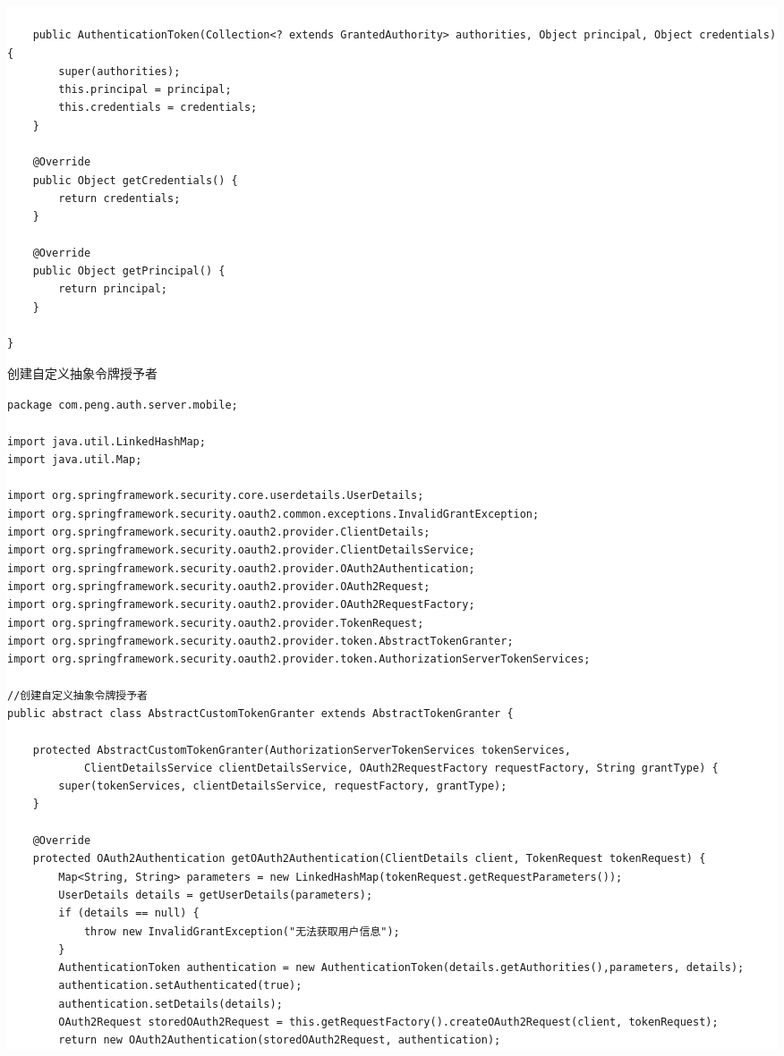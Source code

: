```

	public AuthenticationToken(Collection<? extends GrantedAuthority> authorities, Object principal, Object credentials) {
		super(authorities);
        this.principal = principal;
        this.credentials = credentials;
	}

	@Override
	public Object getCredentials() {
		return credentials;
	}

	@Override
	public Object getPrincipal() {
		return principal;
	}

}

```
创建自定义抽象令牌授予者
```
package com.peng.auth.server.mobile;

import java.util.LinkedHashMap;
import java.util.Map;

import org.springframework.security.core.userdetails.UserDetails;
import org.springframework.security.oauth2.common.exceptions.InvalidGrantException;
import org.springframework.security.oauth2.provider.ClientDetails;
import org.springframework.security.oauth2.provider.ClientDetailsService;
import org.springframework.security.oauth2.provider.OAuth2Authentication;
import org.springframework.security.oauth2.provider.OAuth2Request;
import org.springframework.security.oauth2.provider.OAuth2RequestFactory;
import org.springframework.security.oauth2.provider.TokenRequest;
import org.springframework.security.oauth2.provider.token.AbstractTokenGranter;
import org.springframework.security.oauth2.provider.token.AuthorizationServerTokenServices;

//创建自定义抽象令牌授予者
public abstract class AbstractCustomTokenGranter extends AbstractTokenGranter {

	protected AbstractCustomTokenGranter(AuthorizationServerTokenServices tokenServices,
			ClientDetailsService clientDetailsService, OAuth2RequestFactory requestFactory, String grantType) {
		super(tokenServices, clientDetailsService, requestFactory, grantType);
	}

	@Override
    protected OAuth2Authentication getOAuth2Authentication(ClientDetails client, TokenRequest tokenRequest) {
        Map<String, String> parameters = new LinkedHashMap(tokenRequest.getRequestParameters());
        UserDetails details = getUserDetails(parameters);
        if (details == null) {
            throw new InvalidGrantException("无法获取用户信息");
        }
        AuthenticationToken authentication = new AuthenticationToken(details.getAuthorities(),parameters, details);
        authentication.setAuthenticated(true);
        authentication.setDetails(details);
        OAuth2Request storedOAuth2Request = this.getRequestFactory().createOAuth2Request(client, tokenRequest);
        return new OAuth2Authentication(storedOAuth2Request, authentication);
```
